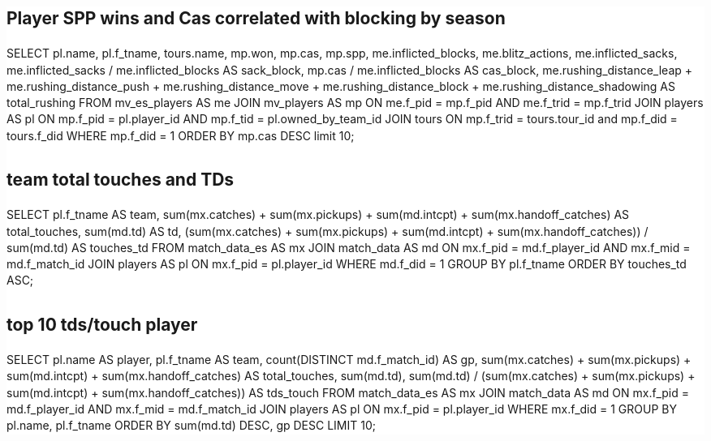 ## Player SPP wins and Cas correlated with blocking by season

SELECT 
	pl.name, 
	pl.f_tname, 
	tours.name, 
	mp.won, 
	mp.cas, 
	mp.spp, 
	me.inflicted_blocks, 
	me.blitz_actions, 
	me.inflicted_sacks, 
	me.inflicted_sacks / me.inflicted_blocks AS sack_block, 
	mp.cas / me.inflicted_blocks AS cas_block, 
	me.rushing_distance_leap + me.rushing_distance_push + me.rushing_distance_move + me.rushing_distance_block + me.rushing_distance_shadowing AS total_rushing 
FROM mv_es_players AS me 
	JOIN mv_players AS mp 
		ON me.f_pid = mp.f_pid AND me.f_trid = mp.f_trid 
	JOIN players AS pl 
		ON mp.f_pid = pl.player_id AND mp.f_tid = pl.owned_by_team_id 
	JOIN tours ON mp.f_trid = tours.tour_id and mp.f_did = tours.f_did 
WHERE mp.f_did = 1 
ORDER BY mp.cas DESC 
limit 10;

## team total touches and TDs

SELECT pl.f_tname AS team, sum(mx.catches) + sum(mx.pickups) + sum(md.intcpt) + sum(mx.handoff_catches) AS total_touches, sum(md.td) AS td,	(sum(mx.catches) + sum(mx.pickups) + sum(md.intcpt) + sum(mx.handoff_catches)) / sum(md.td) AS touches_td FROM match_data_es AS mx JOIN match_data AS md ON mx.f_pid = md.f_player_id AND mx.f_mid = md.f_match_id JOIN players AS pl ON mx.f_pid = pl.player_id WHERE md.f_did = 1 GROUP BY pl.f_tname ORDER BY touches_td ASC;

## top 10 tds/touch player

SELECT 
	pl.name AS player, 
	pl.f_tname AS team, 
	count(DISTINCT md.f_match_id) AS gp, 
	sum(mx.catches) + sum(mx.pickups) + sum(md.intcpt) + sum(mx.handoff_catches) AS total_touches, 
	sum(md.td), 
	sum(md.td) / (sum(mx.catches) + sum(mx.pickups) + sum(md.intcpt) + sum(mx.handoff_catches)) AS tds_touch 
FROM match_data_es AS mx 
	JOIN match_data AS md 
		ON mx.f_pid = md.f_player_id AND mx.f_mid = md.f_match_id 
	JOIN players AS pl 
		ON mx.f_pid = pl.player_id 
WHERE mx.f_did = 1
GROUP BY pl.name, pl.f_tname 
ORDER BY sum(md.td) DESC, gp DESC 
LIMIT 10;
